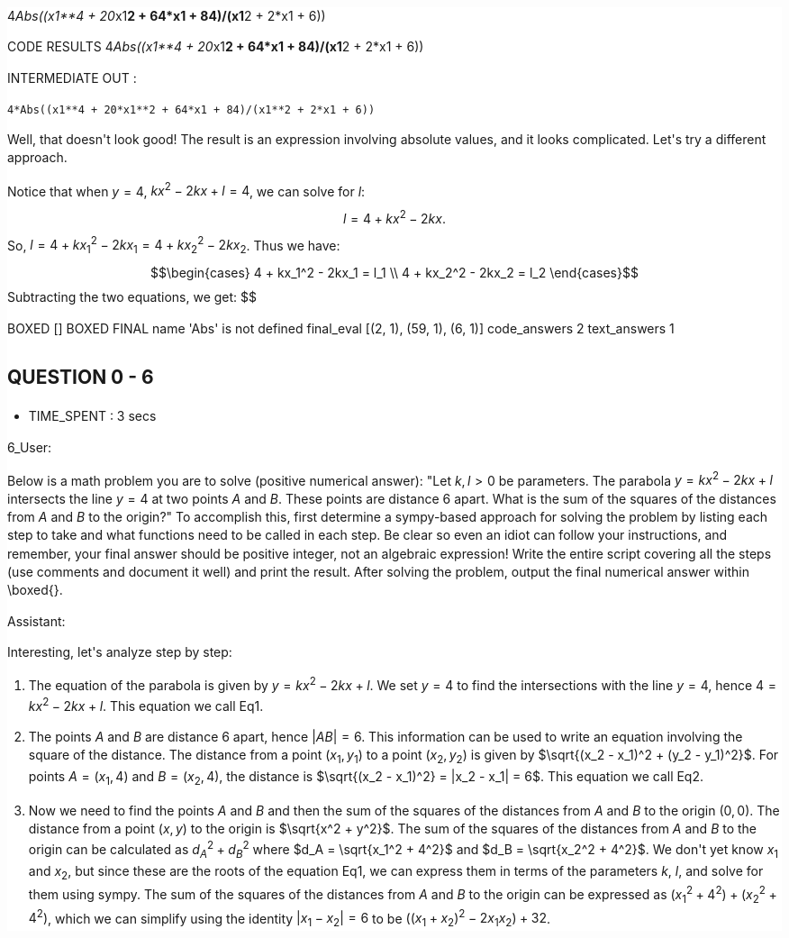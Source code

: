 4*Abs((x1**4 + 20*x1**2 + 64*x1 + 84)/(x1**2 + 2*x1 + 6))

CODE RESULTS 4*Abs((x1**4 + 20*x1**2 + 64*x1 + 84)/(x1**2 + 2*x1 + 6))

INTERMEDIATE OUT :
```output
4*Abs((x1**4 + 20*x1**2 + 64*x1 + 84)/(x1**2 + 2*x1 + 6))
```

Well, that doesn't look good! The result is an expression involving absolute values, and it looks complicated. Let's try a different approach.

Notice that when $y = 4$, $kx^2 - 2kx + l = 4$, we can solve for $l$:
$$l = 4 + kx^2 - 2kx.$$So, $l = 4 + kx_1^2 - 2kx_1 = 4 + kx_2^2 - 2kx_2$.
Thus we have:
$$\begin{cases} 4 + kx_1^2 - 2kx_1 = l_1 \\ 4 + kx_2^2 - 2kx_2 = l_2 \end{cases}$$Subtracting the two equations, we get:
$$

BOXED []
BOXED FINAL 
name 'Abs' is not defined final_eval
[(2, 1), (59, 1), (6, 1)]
code_answers 2 text_answers 1



## QUESTION 0 - 6 
- TIME_SPENT : 3 secs

6_User:

Below is a math problem you are to solve (positive numerical answer):
"Let $k, l > 0$ be parameters. The parabola $y = kx^2 - 2kx + l$ intersects the line $y = 4$ at two points $A$ and $B$. These points are distance 6 apart. What is the sum of the squares of the distances from $A$ and $B$ to the origin?"
To accomplish this, first determine a sympy-based approach for solving the problem by listing each step to take and what functions need to be called in each step. Be clear so even an idiot can follow your instructions, and remember, your final answer should be positive integer, not an algebraic expression!
Write the entire script covering all the steps (use comments and document it well) and print the result. After solving the problem, output the final numerical answer within \boxed{}.

Assistant: 

Interesting, let's analyze step by step:



1. The equation of the parabola is given by $y = kx^2 - 2kx + l$. We set $y = 4$ to find the intersections with the line $y = 4$, hence $4 = kx^2 - 2kx + l$. This equation we call Eq1.

2. The points $A$ and $B$ are distance 6 apart, hence $|AB| = 6$. This information can be used to write an equation involving the square of the distance. The distance from a point $(x_1, y_1)$ to a point $(x_2, y_2)$ is given by $\sqrt{(x_2 - x_1)^2 + (y_2 - y_1)^2}$. For points $A = (x_1, 4)$ and $B = (x_2, 4)$, the distance is $\sqrt{(x_2 - x_1)^2} = |x_2 - x_1| = 6$. This equation we call Eq2.

3. Now we need to find the points $A$ and $B$ and then the sum of the squares of the distances from $A$ and $B$ to the origin $(0,0)$. The distance from a point $(x, y)$ to the origin is $\sqrt{x^2 + y^2}$. The sum of the squares of the distances from $A$ and $B$ to the origin can be calculated as $d_A^2 + d_B^2$ where $d_A = \sqrt{x_1^2 + 4^2}$ and $d_B = \sqrt{x_2^2 + 4^2}$. We don't yet know $x_1$ and $x_2$, but since these are the roots of the equation Eq1, we can express them in terms of the parameters $k$, $l$, and solve for them using sympy. The sum of the squares of the distances from $A$ and $B$ to the origin can be expressed as $(x_1^2 + 4^2) + (x_2^2 + 4^2)$, which we can simplify using the identity $|x_1 - x_2| = 6$ to be $((x_1 + x_2)^2 - 2x_1x_2) + 32$.
